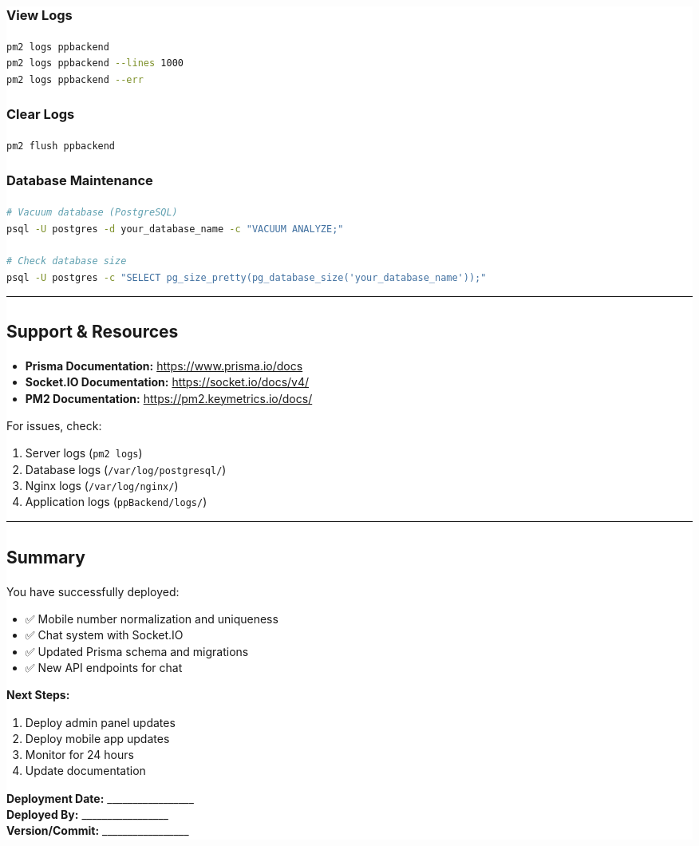 ### View Logs
```bash
pm2 logs ppbackend
pm2 logs ppbackend --lines 1000
pm2 logs ppbackend --err
```

### Clear Logs
```bash
pm2 flush ppbackend
```

### Database Maintenance
```bash
# Vacuum database (PostgreSQL)
psql -U postgres -d your_database_name -c "VACUUM ANALYZE;"

# Check database size
psql -U postgres -c "SELECT pg_size_pretty(pg_database_size('your_database_name'));"
```

---

## Support & Resources

- **Prisma Documentation:** https://www.prisma.io/docs
- **Socket.IO Documentation:** https://socket.io/docs/v4/
- **PM2 Documentation:** https://pm2.keymetrics.io/docs/

For issues, check:
1. Server logs (`pm2 logs`)
2. Database logs (`/var/log/postgresql/`)
3. Nginx logs (`/var/log/nginx/`)
4. Application logs (`ppBackend/logs/`)

---

## Summary

You have successfully deployed:
- ✅ Mobile number normalization and uniqueness
- ✅ Chat system with Socket.IO
- ✅ Updated Prisma schema and migrations
- ✅ New API endpoints for chat

**Next Steps:**
1. Deploy admin panel updates
2. Deploy mobile app updates
3. Monitor for 24 hours
4. Update documentation

**Deployment Date:** _________________  
**Deployed By:** _________________  
**Version/Commit:** _________________


